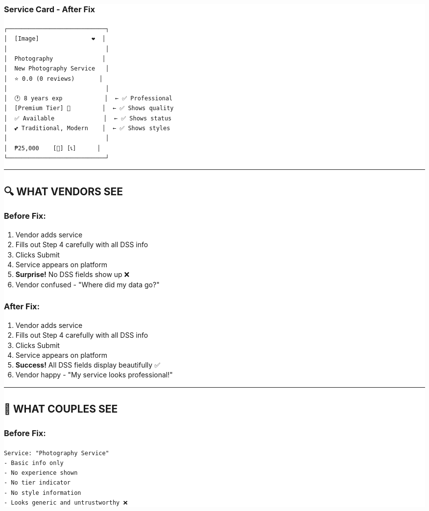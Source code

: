 ### **Service Card - After Fix**
```
┌────────────────────────────┐
│  [Image]               ❤️  │
│                            │
│  Photography              │
│  New Photography Service   │
│  ⭐ 0.0 (0 reviews)       │
│                            │
│  🕐 8 years exp            │  ← ✅ Professional
│  [Premium Tier] 💎         │  ← ✅ Shows quality
│  ✅ Available              │  ← ✅ Shows status
│  💕 Traditional, Modern    │  ← ✅ Shows styles
│                            │
│  ₱25,000    [📧] [📞]      │
└────────────────────────────┘
```

---

## 🔍 WHAT VENDORS SEE

### **Before Fix:**
1. Vendor adds service
2. Fills out Step 4 carefully with all DSS info
3. Clicks Submit
4. Service appears on platform
5. **Surprise!** No DSS fields show up ❌
6. Vendor confused - "Where did my data go?"

### **After Fix:**
1. Vendor adds service
2. Fills out Step 4 carefully with all DSS info
3. Clicks Submit
4. Service appears on platform
5. **Success!** All DSS fields display beautifully ✅
6. Vendor happy - "My service looks professional!"

---

## 👰 WHAT COUPLES SEE

### **Before Fix:**
```
Service: "Photography Service"
- Basic info only
- No experience shown
- No tier indicator
- No style information
- Looks generic and untrustworthy ❌
```
